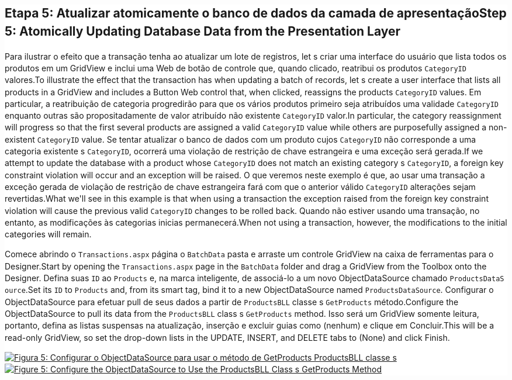## <a name="step-5-atomically-updating-database-data-from-the-presentation-layer"></a><span data-ttu-id="b7cc3-248">Etapa 5: Atualizar atomicamente o banco de dados da camada de apresentação</span><span class="sxs-lookup"><span data-stu-id="b7cc3-248">Step 5: Atomically Updating Database Data from the Presentation Layer</span></span>

<span data-ttu-id="b7cc3-249">Para ilustrar o efeito que a transação tenha ao atualizar um lote de registros, let s criar uma interface do usuário que lista todos os produtos em um GridView e inclui uma Web de botão de controle que, quando clicado, reatribui os produtos `CategoryID` valores.</span><span class="sxs-lookup"><span data-stu-id="b7cc3-249">To illustrate the effect that the transaction has when updating a batch of records, let s create a user interface that lists all products in a GridView and includes a Button Web control that, when clicked, reassigns the products `CategoryID` values.</span></span> <span data-ttu-id="b7cc3-250">Em particular, a reatribuição de categoria progredirão para que os vários produtos primeiro seja atribuídos uma validade `CategoryID` enquanto outras são propositadamente de valor atribuído não existente `CategoryID` valor.</span><span class="sxs-lookup"><span data-stu-id="b7cc3-250">In particular, the category reassignment will progress so that the first several products are assigned a valid `CategoryID` value while others are purposefully assigned a non-existent `CategoryID` value.</span></span> <span data-ttu-id="b7cc3-251">Se tentar atualizar o banco de dados com um produto cujos `CategoryID` não corresponde a uma categoria existente s `CategoryID`, ocorrerá uma violação de restrição de chave estrangeira e uma exceção será gerada.</span><span class="sxs-lookup"><span data-stu-id="b7cc3-251">If we attempt to update the database with a product whose `CategoryID` does not match an existing category s `CategoryID`, a foreign key constraint violation will occur and an exception will be raised.</span></span> <span data-ttu-id="b7cc3-252">O que veremos neste exemplo é que, ao usar uma transação a exceção gerada de violação de restrição de chave estrangeira fará com que o anterior válido `CategoryID` alterações sejam revertidas.</span><span class="sxs-lookup"><span data-stu-id="b7cc3-252">What we'll see in this example is that when using a transaction the exception raised from the foreign key constraint violation will cause the previous valid `CategoryID` changes to be rolled back.</span></span> <span data-ttu-id="b7cc3-253">Quando não estiver usando uma transação, no entanto, as modificações às categorias inicias permanecerá.</span><span class="sxs-lookup"><span data-stu-id="b7cc3-253">When not using a transaction, however, the modifications to the initial categories will remain.</span></span>

<span data-ttu-id="b7cc3-254">Comece abrindo o `Transactions.aspx` página o `BatchData` pasta e arraste um controle GridView na caixa de ferramentas para o Designer.</span><span class="sxs-lookup"><span data-stu-id="b7cc3-254">Start by opening the `Transactions.aspx` page in the `BatchData` folder and drag a GridView from the Toolbox onto the Designer.</span></span> <span data-ttu-id="b7cc3-255">Defina suas `ID` ao `Products` e, na marca inteligente, de associá-lo a um novo ObjectDataSource chamado `ProductsDataSource`.</span><span class="sxs-lookup"><span data-stu-id="b7cc3-255">Set its `ID` to `Products` and, from its smart tag, bind it to a new ObjectDataSource named `ProductsDataSource`.</span></span> <span data-ttu-id="b7cc3-256">Configurar o ObjectDataSource para efetuar pull de seus dados a partir de `ProductsBLL` classe s `GetProducts` método.</span><span class="sxs-lookup"><span data-stu-id="b7cc3-256">Configure the ObjectDataSource to pull its data from the `ProductsBLL` class s `GetProducts` method.</span></span> <span data-ttu-id="b7cc3-257">Isso será um GridView somente leitura, portanto, defina as listas suspensas na atualização, inserção e excluir guias como (nenhum) e clique em Concluir.</span><span class="sxs-lookup"><span data-stu-id="b7cc3-257">This will be a read-only GridView, so set the drop-down lists in the UPDATE, INSERT, and DELETE tabs to (None) and click Finish.</span></span>


<span data-ttu-id="b7cc3-258">[![Figura 5: Configurar o ObjectDataSource para usar o método de GetProducts ProductsBLL classe s](wrapping-database-modifications-within-a-transaction-cs/_static/image5.gif)](wrapping-database-modifications-within-a-transaction-cs/_static/image3.png)</span><span class="sxs-lookup"><span data-stu-id="b7cc3-258">[![Figure 5: Configure the ObjectDataSource to Use the ProductsBLL Class s GetProducts Method](wrapping-database-modifications-within-a-transaction-cs/_static/image5.gif)](wrapping-database-modifications-within-a-transaction-cs/_static/image3.png)</span></span>
